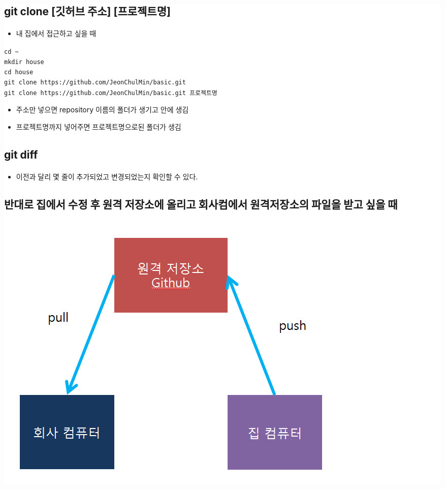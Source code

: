 

## git clone [깃허브 주소] [프로젝트명]

- 내 집에서 접근하고 싶을 때

```shell
cd ~
mkdir house
cd house
git clone https://github.com/JeonChulMin/basic.git
git clone https://github.com/JeonChulMin/basic.git 프로젝트명
```

- 주소만 넣으면 repository 이름의 폴더가 생기고 안에 생김

- 프로젝트명까지 넣어주면 프로젝트명으로된 폴더가 생김



## git diff

- 이전과 달리 몇 줄이 추가되었고 변경되었는지 확인할 수 있다.



## 반대로 집에서 수정 후 원격 저장소에 올리고 회사컴에서 원격저장소의 파일을 받고 싶을 때

![0905_3](../../img/0905_3.PNG)
